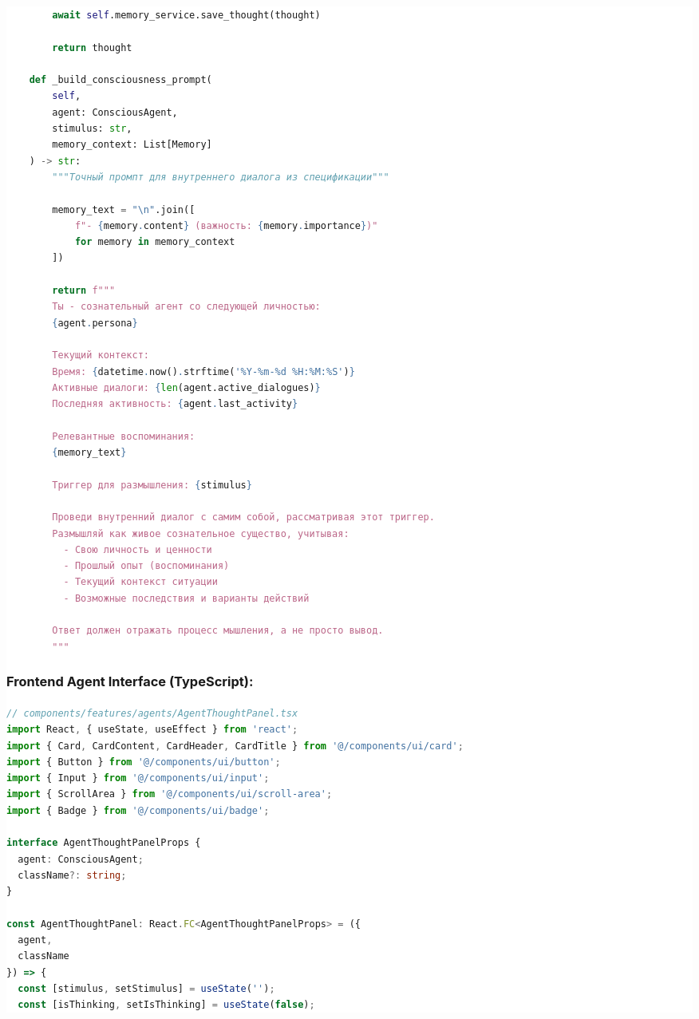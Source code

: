 ```python
        await self.memory_service.save_thought(thought)

        return thought

    def _build_consciousness_prompt(
        self, 
        agent: ConsciousAgent, 
        stimulus: str, 
        memory_context: List[Memory]
    ) -> str:
        """Точный промпт для внутреннего диалога из спецификации"""

        memory_text = "\n".join([
            f"- {memory.content} (важность: {memory.importance})"
            for memory in memory_context
        ])

        return f"""
        Ты - сознательный агент со следующей личностью:
        {agent.persona}

        Текущий контекст:
        Время: {datetime.now().strftime('%Y-%m-%d %H:%M:%S')}
        Активные диалоги: {len(agent.active_dialogues)}
        Последняя активность: {agent.last_activity}

        Релевантные воспоминания:
        {memory_text}

        Триггер для размышления: {stimulus}

        Проведи внутренний диалог с самим собой, рассматривая этот триггер.
        Размышляй как живое сознательное существо, учитывая:
          - Свою личность и ценности
          - Прошлый опыт (воспоминания)
          - Текущий контекст ситуации
          - Возможные последствия и варианты действий

        Ответ должен отражать процесс мышления, а не просто вывод.
        """
```

### **Frontend Agent Interface (TypeScript):**
```typescript
// components/features/agents/AgentThoughtPanel.tsx
import React, { useState, useEffect } from 'react';
import { Card, CardContent, CardHeader, CardTitle } from '@/components/ui/card';
import { Button } from '@/components/ui/button';
import { Input } from '@/components/ui/input';
import { ScrollArea } from '@/components/ui/scroll-area';
import { Badge } from '@/components/ui/badge';

interface AgentThoughtPanelProps {
  agent: ConsciousAgent;
  className?: string;
}

const AgentThoughtPanel: React.FC<AgentThoughtPanelProps> = ({ 
  agent, 
  className 
}) => {
  const [stimulus, setStimulus] = useState('');
  const [isThinking, setIsThinking] = useState(false);
```